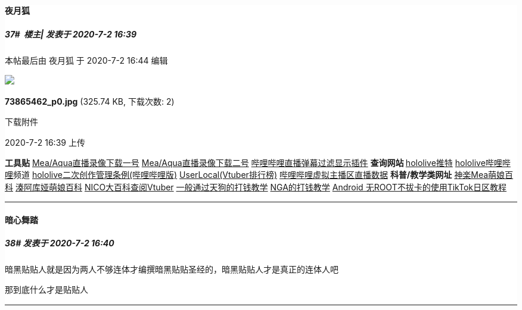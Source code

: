 ####  夜月狐  
##### 37#         楼主| 发表于 2020-7-2 16:39



 本帖最后由 夜月狐 于 2020-7-2 16:44 编辑 



<img src="https://img.saraba1st.com/forum/202007/02/163904m3wuiilldzzdumjs.jpg" referrerpolicy="no-referrer">


<strong>73865462_p0.jpg</strong> (325.74 KB, 下载次数: 2)

下载附件

2020-7-2 16:39 上传





<strong>工具贴</strong>
[Mea/Aqua直播录像下载一号](https://bbs.nga.cn/read.php?tid=16682977)
[Mea/Aqua直播录像下载二号](https://bbs.nga.cn/read.php?tid=17024052)
[哔哩哔哩直播弹幕过滤显示插件](https://greasyfork.org/zh-CN/scripts/386759-bilibili-live-danmaku-filter)
<strong><strong>查询网站</strong>
</strong>[hololive推特](https://twitter.com/hololivetv)
[hololive哔哩哔哩](https://space.bilibili.com/286700005/dynamic)频道
[hololive二次创作管理条例(哔哩哔哩版)](https://www.bilibili.com/read/cv1871088)
[UserLocal(Vtuber排行榜)](https://virtual-youtuber.userlocal.jp/document/ranking)
[哔哩哔哩虚拟主播区直播数据](https://www.darkflame.ga/online)
<strong>科普/教学类网址</strong>
[神楽Mea萌娘百科](https://zh.moegirl.org/%E7%A5%9E%E4%B9%90%E9%AD%85%E5%A8%85)
[湊阿库娅萌娘百科](https://zh.moegirl.org/%E5%87%91%E9%98%BF%E5%BA%93%E5%A8%85)
[NICO大百科查阅Vtuber](http://dic.nicovideo.jp/?from=header)
[一般通过天狗的打钱教学](https://www.bilibili.com/read/cv1755356)
[NGA的打钱教学](https://bbs.nga.cn/read.php?tid=16227821&amp;_fp=5)
[Android 无ROOT不拔卡的使用TikTok日区教程](https://bbs.nga.cn/read.php?pid=338020623)







-----

####  暗心舞踏  
##### 38#       发表于 2020-7-2 16:40




暗黑贴贴人就是因为两人不够连体才编撰暗黑贴贴圣经的，暗黑贴贴人才是真正的连体人吧

那到底什么才是贴贴人







-----
